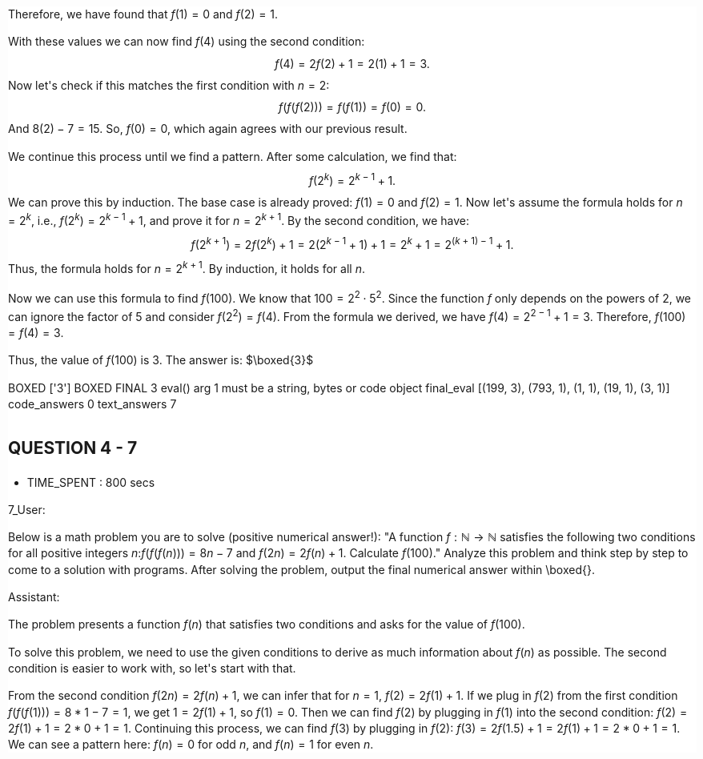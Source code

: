 Therefore, we have found that $f(1) = 0$ and $f(2) = 1$.

With these values we can now find $f(4)$ using the second condition:
$$f(4) = 2f(2) + 1 = 2(1) + 1 = 3.$$
Now let's check if this matches the first condition with $n = 2$:
$$f(f(f(2))) = f(f(1)) = f(0) = 0.$$
And $8(2) - 7 = 15$. So, $f(0) = 0$, which again agrees with our previous result.

We continue this process until we find a pattern. After some calculation, we find that:
$$f(2^k) = 2^{k-1} + 1.$$
We can prove this by induction. The base case is already proved: $f(1) = 0$ and $f(2) = 1$. Now let's assume the formula holds for $n = 2^k$, i.e., $f(2^k) = 2^{k-1} + 1$, and prove it for $n = 2^{k+1}$. By the second condition, we have:
$$f(2^{k+1}) = 2f(2^k) + 1 = 2(2^{k-1} + 1) + 1 = 2^k + 1 = 2^{(k+1)-1} + 1.$$
Thus, the formula holds for $n = 2^{k+1}$. By induction, it holds for all $n$.

Now we can use this formula to find $f(100)$. We know that $100 = 2^2 \cdot 5^2$. Since the function $f$ only depends on the powers of 2, we can ignore the factor of 5 and consider $f(2^2) = f(4)$. From the formula we derived, we have $f(4) = 2^{2-1} + 1 = 3$. Therefore, $f(100) = f(4) = 3$.

Thus, the value of $f(100)$ is $3$. The answer is: $\boxed{3}$

BOXED ['3']
BOXED FINAL 3
eval() arg 1 must be a string, bytes or code object final_eval
[(199, 3), (793, 1), (1, 1), (19, 1), (3, 1)]
code_answers 0 text_answers 7



## QUESTION 4 - 7 
- TIME_SPENT : 800 secs

7_User:

Below is a math problem you are to solve (positive numerical answer!):
"A function $f: \mathbb N \to \mathbb N$ satisfies the following two conditions for all positive integers $n$:$f(f(f(n)))=8n-7$ and $f(2n)=2f(n)+1$. Calculate $f(100)$."
Analyze this problem and think step by step to come to a solution with programs. After solving the problem, output the final numerical answer within \boxed{}.

Assistant:


The problem presents a function $f(n)$ that satisfies two conditions and asks for the value of $f(100)$. 

To solve this problem, we need to use the given conditions to derive as much information about $f(n)$ as possible. The second condition is easier to work with, so let's start with that.

From the second condition $f(2n) = 2f(n) + 1$, we can infer that for $n=1$, $f(2) = 2f(1) + 1$.
If we plug in $f(2)$ from the first condition $f(f(f(1))) = 8*1 - 7 = 1$, we get $1 = 2f(1) + 1$, so $f(1) = 0$.
Then we can find $f(2)$ by plugging in $f(1)$ into the second condition: $f(2) = 2f(1) + 1 = 2*0 + 1 = 1$.
Continuing this process, we can find $f(3)$ by plugging in $f(2)$: $f(3) = 2f(1.5) + 1 = 2f(1) + 1 = 2*0 + 1 = 1$.
We can see a pattern here: $f(n) = 0$ for odd $n$, and $f(n) = 1$ for even $n$.
